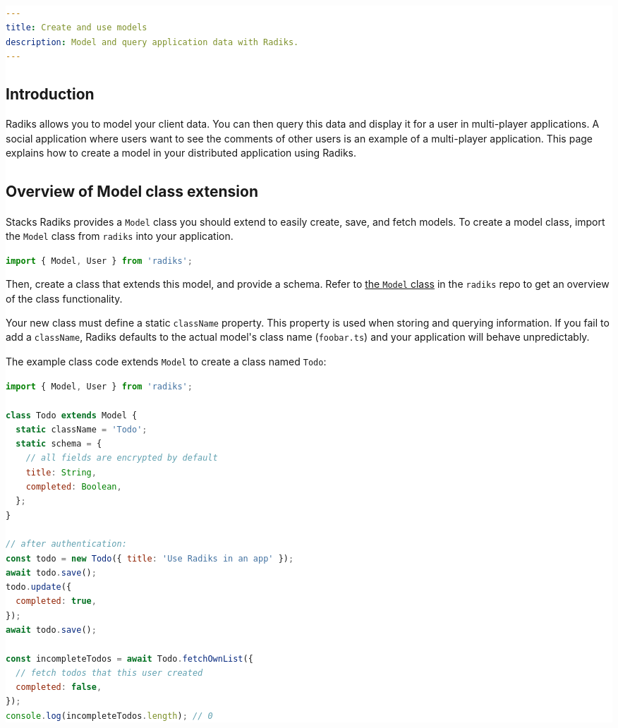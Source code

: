 ```yaml
---
title: Create and use models
description: Model and query application data with Radiks.
---
```


## Introduction

Radiks allows you to model your client data. You can then query this data and display it for a
user in multi-player applications. A social application where users want to see the comments of
other users is an example of a multi-player application. This page explains how to create a model
in your distributed application using Radiks.

## Overview of Model class extension

Stacks Radiks provides a `Model` class you should extend to easily create, save, and fetch models.
To create a model class, import the `Model` class from `radiks` into your application.

```jsx
import { Model, User } from 'radiks';
```

Then, create a class that extends this model, and provide a schema. Refer to
[the `Model` class](https://github.com/blockstack/radiks/blob/master/src/model.ts) in the
`radiks` repo to get an overview of the class functionality.

Your new class must define a static `className` property. This property is used when
storing and querying information. If you fail to add a `className`, Radiks defaults to the
actual model's class name (`foobar.ts`) and your application will behave unpredictably.

The example class code extends `Model` to create a class named `Todo`:

```jsx
import { Model, User } from 'radiks';

class Todo extends Model {
  static className = 'Todo';
  static schema = {
    // all fields are encrypted by default
    title: String,
    completed: Boolean,
  };
}

// after authentication:
const todo = new Todo({ title: 'Use Radiks in an app' });
await todo.save();
todo.update({
  completed: true,
});
await todo.save();

const incompleteTodos = await Todo.fetchOwnList({
  // fetch todos that this user created
  completed: false,
});
console.log(incompleteTodos.length); // 0
```
